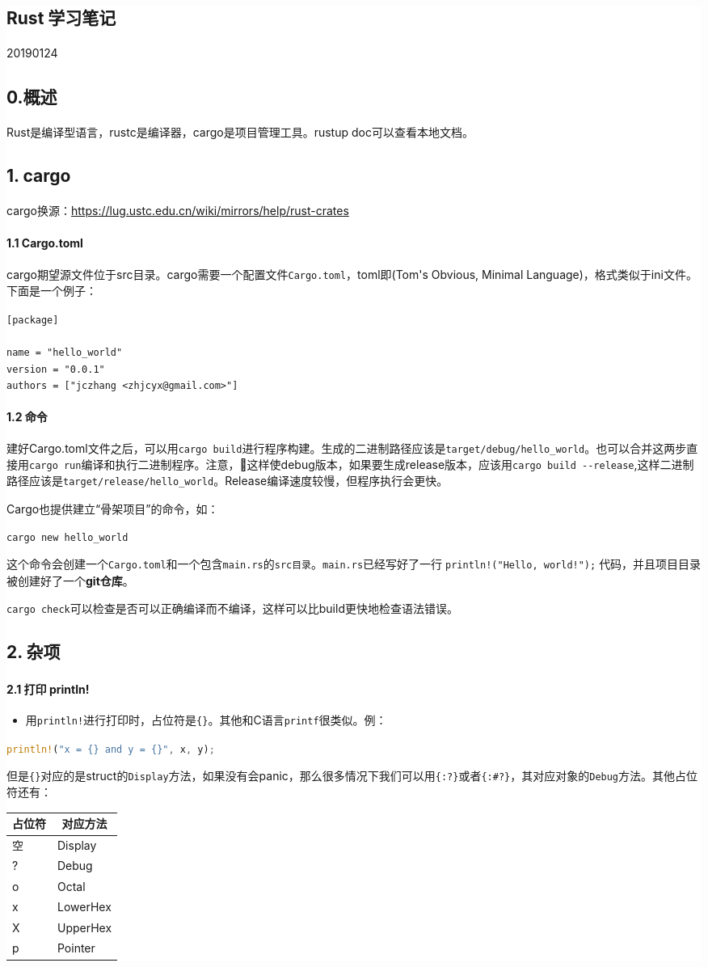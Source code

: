 ## Rust 学习笔记

20190124


## 0.概述

Rust是编译型语言，rustc是编译器，cargo是项目管理工具。rustup doc可以查看本地文档。

## 1. cargo

cargo换源：https://lug.ustc.edu.cn/wiki/mirrors/help/rust-crates

#### 1.1 Cargo.toml

cargo期望源文件位于src目录。cargo需要一个配置文件`Cargo.toml`，toml即(Tom's Obvious, Minimal Language)，格式类似于ini文件。下面是一个例子：

```
[package]

name = "hello_world"
version = "0.0.1"
authors = ["jczhang <zhjcyx@gmail.com>"]
```

#### 1.2 命令

建好Cargo.toml文件之后，可以用`cargo build`进行程序构建。生成的二进制路径应该是`target/debug/hello_world`。也可以合并这两步直接用`cargo run`编译和执行二进制程序。注意，这样使debug版本，如果要生成release版本，应该用`cargo build --release`,这样二进制路径应该是`target/release/hello_world`。Release编译速度较慢，但程序执行会更快。

Cargo也提供建立“骨架项目”的命令，如：

```
cargo new hello_world
```

这个命令会创建一个`Cargo.toml`和一个包含`main.rs`的`src目录`。`main.rs`已经写好了一行 `println!("Hello, world!");` 代码，并且项目目录被创建好了一个**git仓库**。

`cargo check`可以检查是否可以正确编译而不编译，这样可以比build更快地检查语法错误。


## 2. 杂项

#### 2.1 打印 println!

* 用`println!`进行打印时，占位符是`{}`。其他和C语言`printf`很类似。例：

```rust
println!("x = {} and y = {}", x, y);
```

但是`{}`对应的是struct的`Display`方法，如果没有会panic，那么很多情况下我们可以用`{:?}`或者`{:#?}`，其对应对象的`Debug`方法。其他占位符还有：

| 占位符 | 对应方法 |
| ------ | -------- |
| 空     | Display  |
| ?      | Debug    |
| o      | Octal    |
| x      | LowerHex |
| X      | UpperHex |
| p      | Pointer  |